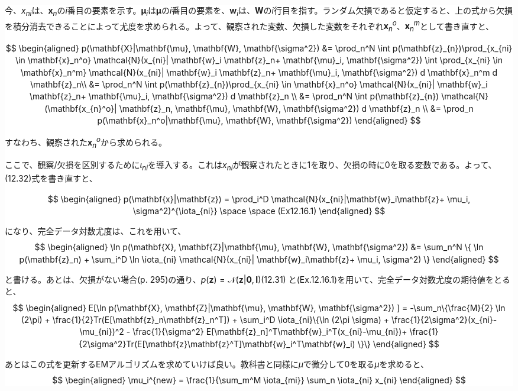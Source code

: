 
今、$x_{ni}$は、$\mathbf{x}_n$の$i$番目の要素を示す。$\mathbf{\mu}_i$は$\mathbf{\mu}$の$i$番目の要素を、$\mathbf{w}_i$は、$\mathbf{W}$の$i$行目を指す。ランダム欠損であると仮定すると、上の式から欠損を積分消去できることによって尤度を求められる。よって、観察された変数、欠損した変数をそれぞれ$\mathbf{x}_n^o$、$\mathbf{x}_n^m$として書き直すと、

$$
\begin{aligned}
p(\mathbf{X}|\mathbf{\mu}, \mathbf{W}, \mathbf{\sigma^2}) &=
 \prod_n^N \int p(\mathbf{z}_{n})\prod_{x_{ni} \in \mathbf{x}_n^o} \mathcal{N}(x_{ni}| \mathbf{w}_i \mathbf{z}_n+ \mathbf{\mu}_i, \mathbf{\sigma^2}) \int \prod_{x_{ni} \in \mathbf{x}_n^m} \mathcal{N}(x_{ni}| \mathbf{w}_i \mathbf{z}_n+ \mathbf{\mu}_i, \mathbf{\sigma^2})
d \mathbf{x}_n^m d \mathbf{z}_n\\
&= \prod_n^N \int p(\mathbf{z}_{n})\prod_{x_{ni} \in \mathbf{x}_n^o} \mathcal{N}(x_{ni}| \mathbf{w}_i \mathbf{z}_n+ \mathbf{\mu}_i, \mathbf{\sigma^2})  d \mathbf{z}_n \\
&= \prod_n^N \int p(\mathbf{z}_{n}) \mathcal{N}(\mathbf{x_{n}^o}| \mathbf{z}_n, \mathbf{\mu}, \mathbf{W}, \mathbf{\sigma^2})  d \mathbf{z}_n \\
&= \prod_n p(\mathbf{x}_n^o|\mathbf{\mu}, \mathbf{W}, \mathbf{\sigma^2})
\end{aligned}
$$

すなわち、観察された$\mathbf{x}_n^o$から求められる。

ここで、観察/欠損を区別するために$\iota_{ni}$を導入する。これは$x_{ni}$が観察されたときに1を取り、欠損の時に0を取る変数である。よって、(12.32)式を書き直すと、

$$
\begin{aligned}
p(\mathbf{x}|\mathbf{z}) = \prod_i^D \mathcal{N}(x_{ni}|\mathbf{w}_i\mathbf{z}+ \mu_i, \sigma^2)^{\iota_{ni}}  \space \space (Ex12.16.1)
\end{aligned}
$$

になり、完全データ対数尤度は、これを用いて、
$$
\begin{aligned}
\ln p(\mathbf{X}, \mathbf{Z}|\mathbf{\mu}, \mathbf{W}, \mathbf{\sigma^2}) &=  \sum_n^N \{ \ln p(\mathbf{z}_n) + \sum_i^D \ln \iota_{ni} \mathcal{N}(x_{ni}| \mathbf{w}_i\mathbf{z}+ \mu_i, \sigma^2) \}
\end{aligned}
$$

と書ける。あとは、欠損がない場合(p. 295)の通り、$p(\mathbf{z})  = \mathcal{N}(\mathbf{z}|\mathbf{0}, \mathbf{I})(12.31)$ と(Ex.12.16.1)を用いて、完全データ対数尤度の期待値をとると、
$$
\begin{aligned}
E[\ln p(\mathbf{X}, \mathbf{Z}|\mathbf{\mu}, \mathbf{W}, \mathbf{\sigma^2}) ] = -\sum_n\{\frac{M}{2} \ln (2\pi) + \frac{1}{2}Tr(E[\mathbf{z}_n\mathbf{z}_n^T]) + \sum_i^D \iota_{ni}\{\ln (2\pi \sigma) + \frac{1}{2\sigma^2}(x_{ni}-\mu_{ni})^2 - \frac{1}{\sigma^2} E[\mathbf{z}_n]^T\mathbf{w}_i^T(x_{ni}-\mu_{ni})+ \frac{1}{2\sigma^2}Tr(E[\mathbf{z}\mathbf{z}^T]\mathbf{w}_i^T\mathbf{w}_i) \}\}
\end{aligned}
$$


あとはこの式を更新するEMアルゴリズムを求めていけば良い。教科書と同様に$\mu$で微分して0を取る$\mu$を求めると、
$$
\begin{aligned}
\mu_i^{new} = \frac{1}{\sum_m^M \iota_{mi}} \sum_n \iota_{ni} x_{ni}
\end{aligned}
$$
